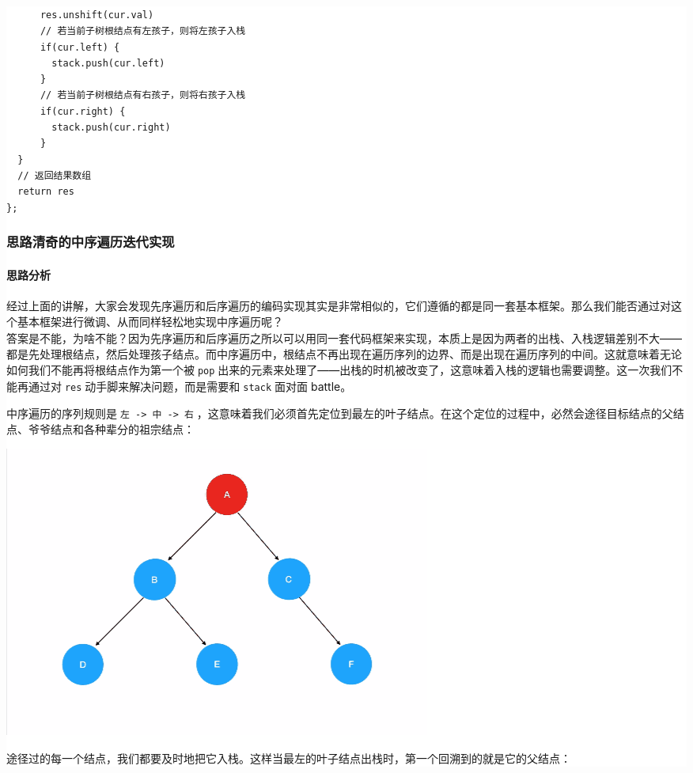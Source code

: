           res.unshift(cur.val)
          // 若当前子树根结点有左孩子，则将左孩子入栈
          if(cur.left) {
            stack.push(cur.left)
          }  
          // 若当前子树根结点有右孩子，则将右孩子入栈
          if(cur.right) {
            stack.push(cur.right)
          }
      }
      // 返回结果数组
      return res
    };
    

###

### 思路清奇的中序遍历迭代实现

#### 思路分析

经过上面的讲解，大家会发现先序遍历和后序遍历的编码实现其实是非常相似的，它们遵循的都是同一套基本框架。那么我们能否通过对这个基本框架进行微调、从而同样轻松地实现中序遍历呢？  
答案是不能，为啥不能？因为先序遍历和后序遍历之所以可以用同一套代码框架来实现，本质上是因为两者的出栈、入栈逻辑差别不大——都是先处理根结点，然后处理孩子结点。而中序遍历中，根结点不再出现在遍历序列的边界、而是出现在遍历序列的中间。这就意味着无论如何我们不能再将根结点作为第一个被
`pop` 出来的元素来处理了——出栈的时机被改变了，这意味着入栈的逻辑也需要调整。这一次我们不能再通过对 `res` 动手脚来解决问题，而是需要和
`stack` 面对面 battle。  
  
中序遍历的序列规则是 `左 -> 中 -> 右`
，这意味着我们必须首先定位到最左的叶子结点。在这个定位的过程中，必然会途径目标结点的父结点、爷爷结点和各种辈分的祖宗结点：

![](img\16\1.jpg)  
  
途径过的每一个结点，我们都要及时地把它入栈。这样当最左的叶子结点出栈时，第一个回溯到的就是它的父结点：
